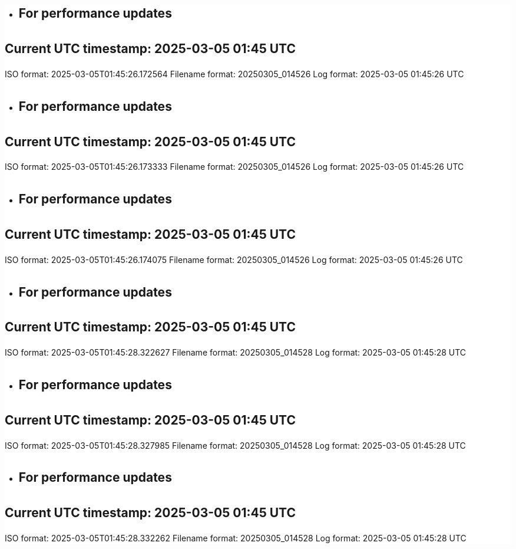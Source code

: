 - For performance updates
   -


## Current UTC timestamp: 2025-03-05 01:45 UTC
ISO format: 2025-03-05T01:45:26.172564
Filename format: 20250305_014526
Log format: 2025-03-05 01:45:26 UTC

- For performance updates
   -


## Current UTC timestamp: 2025-03-05 01:45 UTC
ISO format: 2025-03-05T01:45:26.173333
Filename format: 20250305_014526
Log format: 2025-03-05 01:45:26 UTC

- For performance updates
   -


## Current UTC timestamp: 2025-03-05 01:45 UTC
ISO format: 2025-03-05T01:45:26.174075
Filename format: 20250305_014526
Log format: 2025-03-05 01:45:26 UTC

- For performance updates
   -


## Current UTC timestamp: 2025-03-05 01:45 UTC
ISO format: 2025-03-05T01:45:28.322627
Filename format: 20250305_014528
Log format: 2025-03-05 01:45:28 UTC

- For performance updates
   -


## Current UTC timestamp: 2025-03-05 01:45 UTC
ISO format: 2025-03-05T01:45:28.327985
Filename format: 20250305_014528
Log format: 2025-03-05 01:45:28 UTC

- For performance updates
   -


## Current UTC timestamp: 2025-03-05 01:45 UTC
ISO format: 2025-03-05T01:45:28.332262
Filename format: 20250305_014528
Log format: 2025-03-05 01:45:28 UTC
